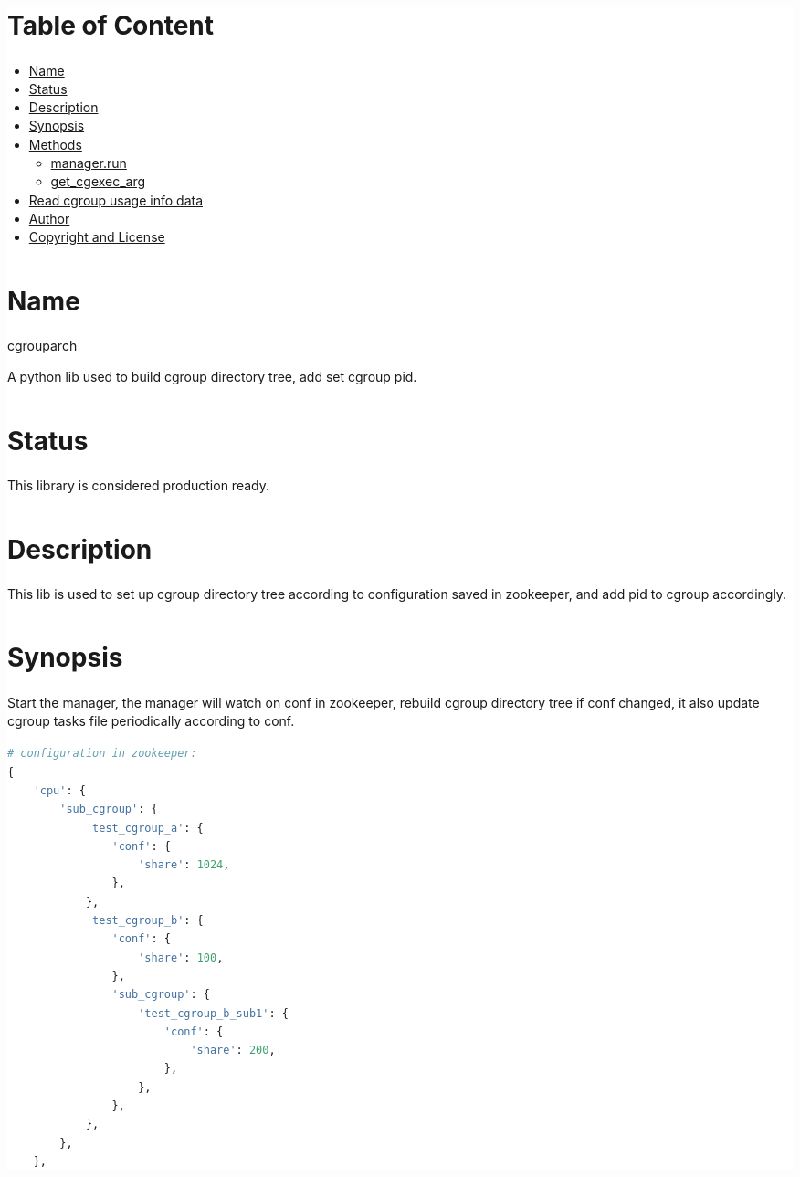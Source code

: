 

#   Table of Content

- [Name](#name)
- [Status](#status)
- [Description](#description)
- [Synopsis](#synopsis)
- [Methods](#methods)
  - [manager.run](#managerrun)
  - [get_cgexec_arg](#get_cgexec_arg)
- [Read cgroup usage info data](#read-cgroup-usage-info-data)
- [Author](#author)
- [Copyright and License](#copyright-and-license)



#   Name

cgrouparch

A python lib used to build cgroup directory tree, add set cgroup pid.

#   Status

This library is considered production ready.

#   Description

This lib is used to set up cgroup directory tree according to
configuration saved in zookeeper, and add pid to cgroup accordingly.


#   Synopsis

Start the manager, the manager will watch on conf in zookeeper,
rebuild cgroup directory tree if conf changed, it also
update cgroup tasks file periodically according to conf.

```python
# configuration in zookeeper:
{
    'cpu': {
        'sub_cgroup': {
            'test_cgroup_a': {
                'conf': {
                    'share': 1024,
                },
            },
            'test_cgroup_b': {
                'conf': {
                    'share': 100,
                },
                'sub_cgroup': {
                    'test_cgroup_b_sub1': {
                        'conf': {
                            'share': 200,
                        },
                    },
                },
            },
        },
    },
```